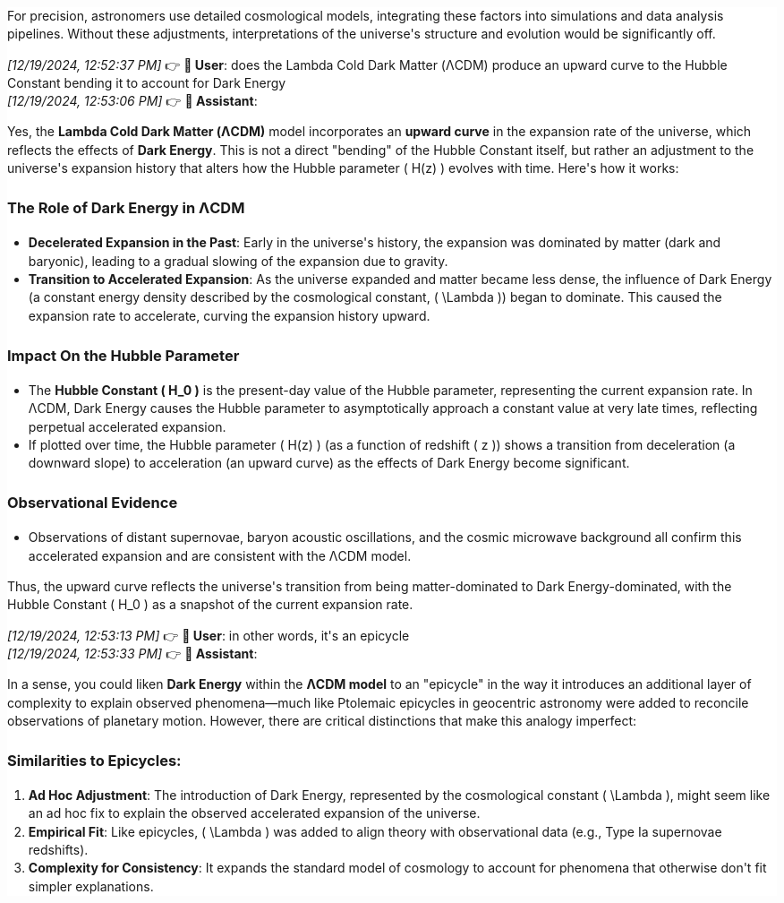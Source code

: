 For precision, astronomers use detailed cosmological models, integrating these factors into simulations and data analysis pipelines. Without these adjustments, interpretations of the universe's structure and evolution would be significantly off.<br>

<i>[12/19/2024, 12:52:37 PM]</i> 👉 <b>👤 User</b>: does the Lambda Cold Dark Matter (ΛCDM) produce an upward curve to the Hubble Constant bending it to account for Dark Energy<br>
<i>[12/19/2024, 12:53:06 PM]</i> 👉 <b>🤖 Assistant</b>: 

Yes, the **Lambda Cold Dark Matter (ΛCDM)** model incorporates an **upward curve** in the expansion rate of the universe, which reflects the effects of **Dark Energy**. This is not a direct "bending" of the Hubble Constant itself, but rather an adjustment to the universe's expansion history that alters how the Hubble parameter \( H(z) \) evolves with time. Here's how it works:

### **The Role of Dark Energy in ΛCDM**
- **Decelerated Expansion in the Past**: Early in the universe's history, the expansion was dominated by matter (dark and baryonic), leading to a gradual slowing of the expansion due to gravity.
- **Transition to Accelerated Expansion**: As the universe expanded and matter became less dense, the influence of Dark Energy (a constant energy density described by the cosmological constant, \( \Lambda \)) began to dominate. This caused the expansion rate to accelerate, curving the expansion history upward.

### **Impact On the Hubble Parameter**
- The **Hubble Constant \( H_0 \)** is the present-day value of the Hubble parameter, representing the current expansion rate. In ΛCDM, Dark Energy causes the Hubble parameter to asymptotically approach a constant value at very late times, reflecting perpetual accelerated expansion.
- If plotted over time, the Hubble parameter \( H(z) \) (as a function of redshift \( z \)) shows a transition from deceleration (a downward slope) to acceleration (an upward curve) as the effects of Dark Energy become significant.

### **Observational Evidence**
- Observations of distant supernovae, baryon acoustic oscillations, and the cosmic microwave background all confirm this accelerated expansion and are consistent with the ΛCDM model.

Thus, the upward curve reflects the universe's transition from being matter-dominated to Dark Energy-dominated, with the Hubble Constant \( H_0 \) as a snapshot of the current expansion rate.<br>

<i>[12/19/2024, 12:53:13 PM]</i> 👉 <b>👤 User</b>: in other words, it's an epicycle<br>
<i>[12/19/2024, 12:53:33 PM]</i> 👉 <b>🤖 Assistant</b>: 

In a sense, you could liken **Dark Energy** within the **ΛCDM model** to an "epicycle" in the way it introduces an additional layer of complexity to explain observed phenomena—much like Ptolemaic epicycles in geocentric astronomy were added to reconcile observations of planetary motion. However, there are critical distinctions that make this analogy imperfect:

### Similarities to Epicycles:
1. **Ad Hoc Adjustment**: The introduction of Dark Energy, represented by the cosmological constant \( \Lambda \), might seem like an ad hoc fix to explain the observed accelerated expansion of the universe.
2. **Empirical Fit**: Like epicycles, \( \Lambda \) was added to align theory with observational data (e.g., Type Ia supernovae redshifts).
3. **Complexity for Consistency**: It expands the standard model of cosmology to account for phenomena that otherwise don't fit simpler explanations.
